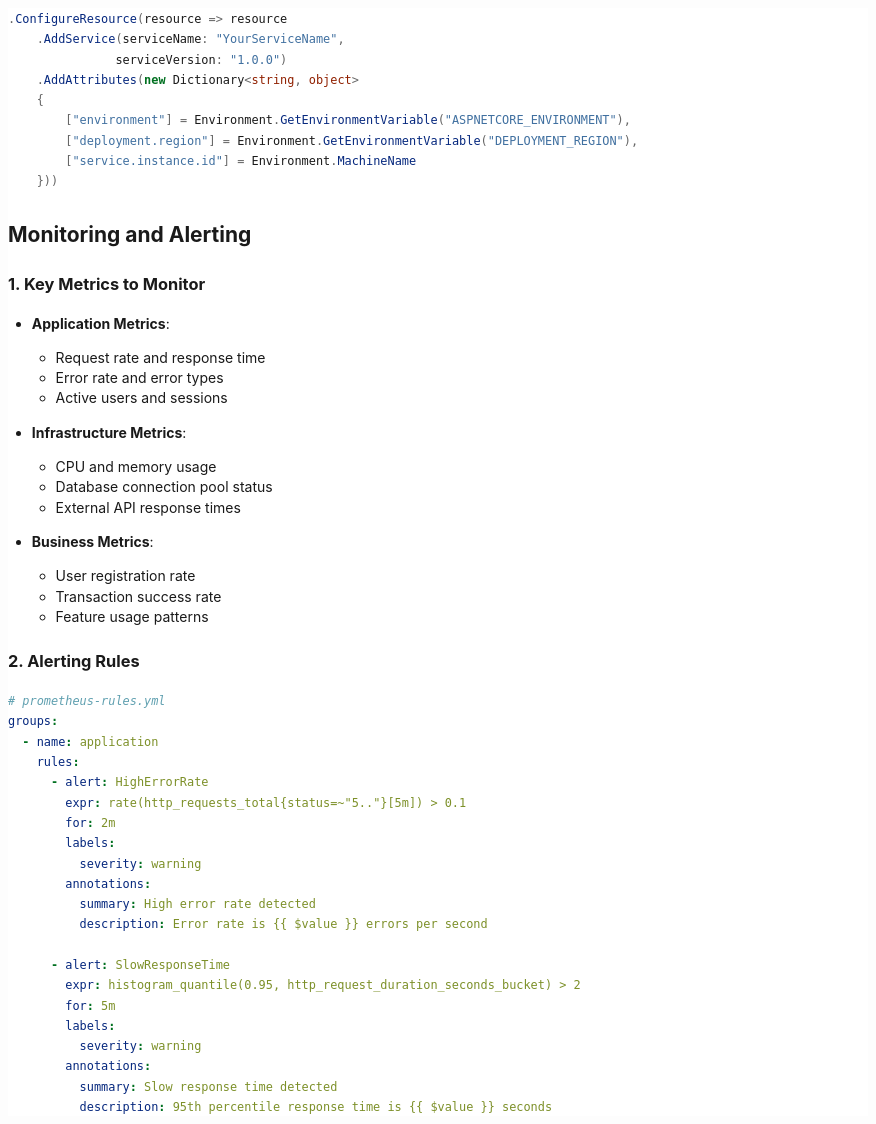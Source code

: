 ```csharp
.ConfigureResource(resource => resource
    .AddService(serviceName: "YourServiceName", 
               serviceVersion: "1.0.0")
    .AddAttributes(new Dictionary<string, object>
    {
        ["environment"] = Environment.GetEnvironmentVariable("ASPNETCORE_ENVIRONMENT"),
        ["deployment.region"] = Environment.GetEnvironmentVariable("DEPLOYMENT_REGION"),
        ["service.instance.id"] = Environment.MachineName
    }))
```

## Monitoring and Alerting

### 1. Key Metrics to Monitor

- **Application Metrics**:
  - Request rate and response time
  - Error rate and error types
  - Active users and sessions

- **Infrastructure Metrics**:
  - CPU and memory usage
  - Database connection pool status
  - External API response times

- **Business Metrics**:
  - User registration rate
  - Transaction success rate
  - Feature usage patterns

### 2. Alerting Rules

```yaml
# prometheus-rules.yml
groups:
  - name: application
    rules:
      - alert: HighErrorRate
        expr: rate(http_requests_total{status=~"5.."}[5m]) > 0.1
        for: 2m
        labels:
          severity: warning
        annotations:
          summary: High error rate detected
          description: Error rate is {{ $value }} errors per second

      - alert: SlowResponseTime
        expr: histogram_quantile(0.95, http_request_duration_seconds_bucket) > 2
        for: 5m
        labels:
          severity: warning
        annotations:
          summary: Slow response time detected
          description: 95th percentile response time is {{ $value }} seconds
```

